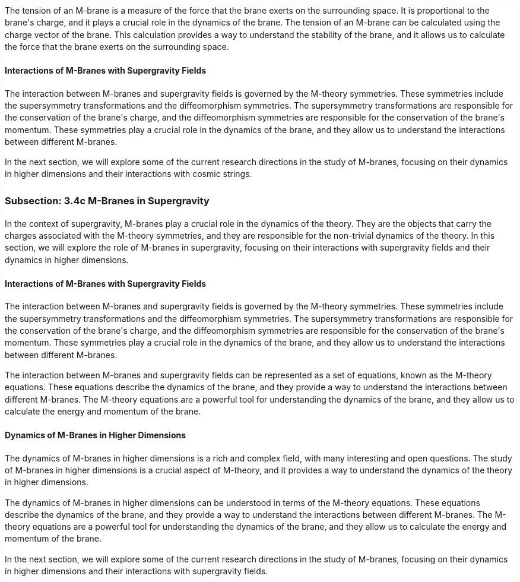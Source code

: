 The tension of an M-brane is a measure of the force that the brane exerts on the surrounding space. It is proportional to the brane's charge, and it plays a crucial role in the dynamics of the brane. The tension of an M-brane can be calculated using the charge vector of the brane. This calculation provides a way to understand the stability of the brane, and it allows us to calculate the force that the brane exerts on the surrounding space.

#### Interactions of M-Branes with Supergravity Fields

The interaction between M-branes and supergravity fields is governed by the M-theory symmetries. These symmetries include the supersymmetry transformations and the diffeomorphism symmetries. The supersymmetry transformations are responsible for the conservation of the brane's charge, and the diffeomorphism symmetries are responsible for the conservation of the brane's momentum. These symmetries play a crucial role in the dynamics of the brane, and they allow us to understand the interactions between different M-branes.

In the next section, we will explore some of the current research directions in the study of M-branes, focusing on their dynamics in higher dimensions and their interactions with cosmic strings.

### Subsection: 3.4c M-Branes in Supergravity

In the context of supergravity, M-branes play a crucial role in the dynamics of the theory. They are the objects that carry the charges associated with the M-theory symmetries, and they are responsible for the non-trivial dynamics of the theory. In this section, we will explore the role of M-branes in supergravity, focusing on their interactions with supergravity fields and their dynamics in higher dimensions.

#### Interactions of M-Branes with Supergravity Fields

The interaction between M-branes and supergravity fields is governed by the M-theory symmetries. These symmetries include the supersymmetry transformations and the diffeomorphism symmetries. The supersymmetry transformations are responsible for the conservation of the brane's charge, and the diffeomorphism symmetries are responsible for the conservation of the brane's momentum. These symmetries play a crucial role in the dynamics of the brane, and they allow us to understand the interactions between different M-branes.

The interaction between M-branes and supergravity fields can be represented as a set of equations, known as the M-theory equations. These equations describe the dynamics of the brane, and they provide a way to understand the interactions between different M-branes. The M-theory equations are a powerful tool for understanding the dynamics of the brane, and they allow us to calculate the energy and momentum of the brane.

#### Dynamics of M-Branes in Higher Dimensions

The dynamics of M-branes in higher dimensions is a rich and complex field, with many interesting and open questions. The study of M-branes in higher dimensions is a crucial aspect of M-theory, and it provides a way to understand the dynamics of the theory in higher dimensions.

The dynamics of M-branes in higher dimensions can be understood in terms of the M-theory equations. These equations describe the dynamics of the brane, and they provide a way to understand the interactions between different M-branes. The M-theory equations are a powerful tool for understanding the dynamics of the brane, and they allow us to calculate the energy and momentum of the brane.

In the next section, we will explore some of the current research directions in the study of M-branes, focusing on their dynamics in higher dimensions and their interactions with supergravity fields.
